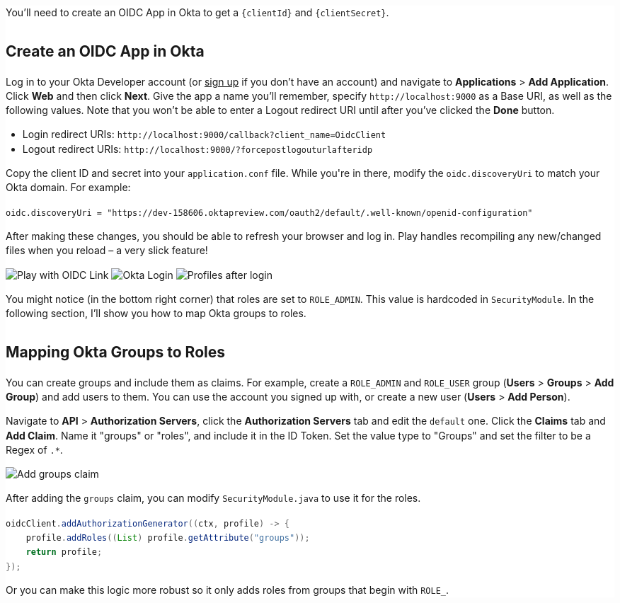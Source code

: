 You’ll need to create an OIDC App in Okta to get a `{clientId}` and `{clientSecret}`.

## Create an OIDC App in Okta

Log in to your Okta Developer account (or [sign up](https://developer.okta.com/signup/) if you don’t have an account) and navigate to **Applications** > **Add Application**. Click **Web** and then click **Next**. Give the app a name you’ll remember, specify `http://localhost:9000` as a Base URI, as well as the following values. Note that you won’t be able to enter a Logout redirect URI until after you’ve clicked the **Done** button.
 
 * Login redirect URIs: `http://localhost:9000/callback?client_name=OidcClient`
 * Logout redirect URIs: `http://localhost:9000/?forcepostlogouturlafteridp`

Copy the client ID and secret into your `application.conf` file. While you're in there, modify the `oidc.discoveryUri` to match your Okta domain. For example:

```properties
oidc.discoveryUri = "https://dev-158606.oktapreview.com/oauth2/default/.well-known/openid-configuration"
```

After making these changes, you should be able to refresh your browser and log in. Play handles recompiling any new/changed files when you reload – a very slick feature!

<img src="/img/blog/play-oidc-pac4j/play-with-oidc-link.png" alt="Play with OIDC Link" width="800" class="center-image">

<img src="/img/blog/play-oidc-pac4j/okta-login.png" alt="Okta Login" width="800" class="center-image">

<img src="/img/blog/play-oidc-pac4j/oidc-profiles.png" alt="Profiles after login" width="800" class="center-image">

You might notice (in the bottom right corner) that roles are set to `ROLE_ADMIN`. This value is hardcoded in `SecurityModule`. In the following section, I’ll show you how to map Okta groups to roles.

## Mapping Okta Groups to Roles

You can create groups and include them as claims. For example, create a `ROLE_ADMIN` and `ROLE_USER` group (**Users** > **Groups** > **Add Group**) and add users to them. You can use the account you signed up with, or create a new user (**Users** > **Add Person**).

Navigate to **API** > **Authorization Servers**, click the **Authorization Servers** tab and edit the `default` one. Click the **Claims** tab and **Add Claim**. Name it "groups" or "roles", and include it in the ID Token. Set the value type to "Groups" and set the filter to be a Regex of `.*`.

<img src="/img/blog/play-oidc-pac4j/add-groups-claim.png" alt="Add groups claim" width="600" class="center-image">

After adding the `groups` claim, you can modify `SecurityModule.java` to use it for the roles.

```java
oidcClient.addAuthorizationGenerator((ctx, profile) -> {
    profile.addRoles((List) profile.getAttribute("groups"));
    return profile;
});
```

Or you can make this logic more robust so it only adds roles from groups that begin with `ROLE_`.

